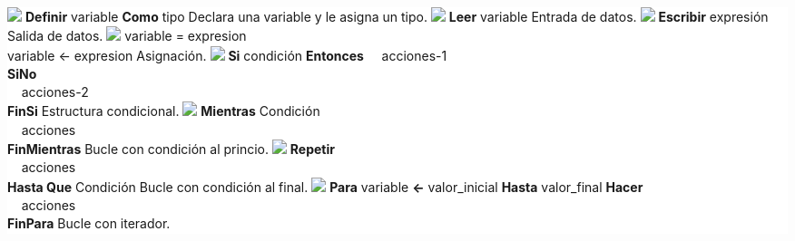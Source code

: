 <tr>
  <td><img src='/docs/tico/_site/assets/images/simbolos-diagrama-flujo/03-simbolo-definir.png'></td>
  <td><strong>Definir</strong> variable <strong>Como</strong> tipo</td>
  <td>Declara una variable y le asigna un tipo.</td>
</tr>
<tr>
  <td><img src='/docs/tico/_site/assets/images/simbolos-diagrama-flujo/03-simbolo-leer.png'></td>
  <td><strong>Leer</strong> variable</td>
  <td>Entrada de datos.</td>
</tr>
<tr>
  <td><img src='/docs/tico/_site/assets/images/simbolos-diagrama-flujo/03-simbolo-escribir.png'></td>
  <td><strong>Escribir</strong> expresión</td>
  <td>Salida de datos.</td>
</tr>
<tr>
  <td><img src='/docs/tico/_site/assets/images/simbolos-diagrama-flujo/03-simbolo-asignacion.png'></td>
  <td>variable = expresion<br>variable <- expresion</td>
  <td>Asignación.</td>
</tr>
<tr>
  <td><img src='/docs/tico/_site/assets/images/simbolos-diagrama-flujo/03-simbolo-condicion.png'></td>
  <td><strong>Si</strong> condición <strong>Entonces</strong>
	&nbsp;&nbsp;&nbsp;&nbsp;acciones-1<br>
	<strong>SiNo</strong><br>
	&nbsp;&nbsp;&nbsp;&nbsp;acciones-2<br>
	<strong>FinSi</strong></td>
  <td>Estructura condicional.</td>
</tr>
<tr>
  <td><img src='/docs/tico/_site/assets/images/simbolos-diagrama-flujo/03-simbolo-mientras.png'></td>
  <td><strong>Mientras</strong> Condición<br>
   &nbsp;&nbsp;&nbsp;&nbsp;acciones<br>
  <strong>FinMientras</strong></td>
  <td>Bucle con condición al princio.</td>
</tr>
<tr>
  <td><img src='/docs/tico/_site/assets/images/simbolos-diagrama-flujo/03-simbolo-repetir.png'></td>
  <td><strong>Repetir<br></strong>
   &nbsp;&nbsp;&nbsp;&nbsp;acciones<br>
  <strong>Hasta Que</strong> Condición</td>
  <td>Bucle con condición al final.</td>
</tr>
<tr>
  <td><img src='/docs/tico/_site/assets/images/simbolos-diagrama-flujo/03-simbolo-para.png'></td>
  <td><strong>Para</strong> variable <strong><-</strong> valor_inicial <strong>Hasta</strong> valor_final <strong>Hacer</strong><br>
   &nbsp;&nbsp;&nbsp;&nbsp;acciones<br>
  <strong>FinPara</strong></td>
  <td>Bucle con iterador.</td>
</tr>
</table>
